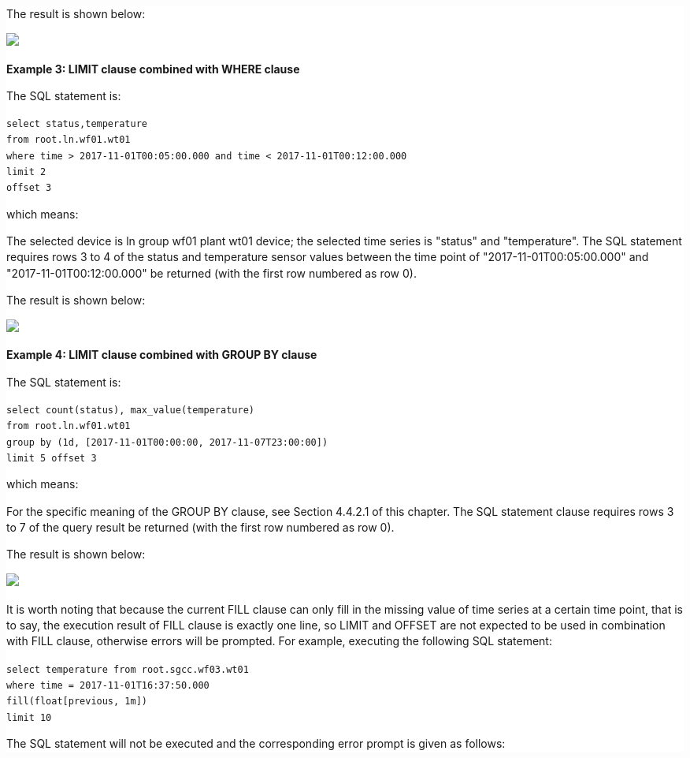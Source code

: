 The result is shown below:

![](./fig/4.21.jpg)

**Example 3: LIMIT clause combined with WHERE clause**

The SQL statement is:
```
select status,temperature 
from root.ln.wf01.wt01 
where time > 2017-11-01T00:05:00.000 and time < 2017-11-01T00:12:00.000 
limit 2 
offset 3
```
which means:

The selected device is ln group wf01 plant wt01 device; the selected time series is "status" and "temperature". The SQL statement requires rows 3 to 4 of  the status and temperature sensor values between the time point of "2017-11-01T00:05:00.000" and "2017-11-01T00:12:00.000" be returned (with the first row numbered as row 0).

The result is shown below:

![](./fig/4.22.jpg)

**Example 4: LIMIT clause combined with GROUP BY clause**

The SQL statement is:
```
select count(status), max_value(temperature) 
from root.ln.wf01.wt01 
group by (1d, [2017-11-01T00:00:00, 2017-11-07T23:00:00]) 
limit 5 offset 3
```
which means:

For the specific meaning of the GROUP BY clause, see Section 4.4.2.1 of this chapter. The SQL statement clause requires rows 3 to 7 of the query result be returned (with the first row numbered as row 0).

The result is shown below:

![](./fig/4.23.jpg)

It is worth noting that because the current FILL clause can only fill in the missing value of time series at a certain time point, that is to say, the execution result of FILL clause is exactly one line, so LIMIT and OFFSET are not expected to be used in combination with FILL clause, otherwise errors will be prompted. For example, executing the following SQL statement:
```
select temperature from root.sgcc.wf03.wt01 
where time = 2017-11-01T16:37:50.000 
fill(float[previous, 1m]) 
limit 10
```
The SQL statement will not be executed and the corresponding error prompt is given as follows:
